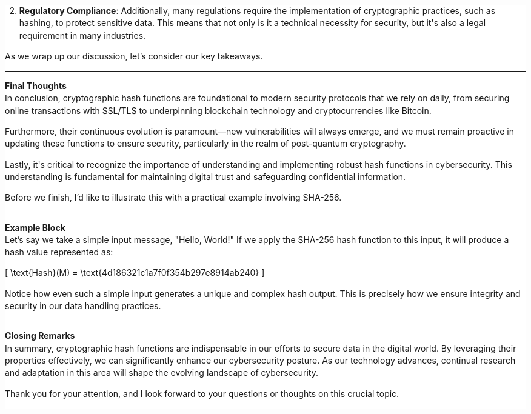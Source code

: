 2. **Regulatory Compliance**: Additionally, many regulations require the implementation of cryptographic practices, such as hashing, to protect sensitive data. This means that not only is it a technical necessity for security, but it's also a legal requirement in many industries.

As we wrap up our discussion, let’s consider our key takeaways.

---

**Final Thoughts**  
In conclusion, cryptographic hash functions are foundational to modern security protocols that we rely on daily, from securing online transactions with SSL/TLS to underpinning blockchain technology and cryptocurrencies like Bitcoin. 

Furthermore, their continuous evolution is paramount—new vulnerabilities will always emerge, and we must remain proactive in updating these functions to ensure security, particularly in the realm of post-quantum cryptography.

Lastly, it's critical to recognize the importance of understanding and implementing robust hash functions in cybersecurity. This understanding is fundamental for maintaining digital trust and safeguarding confidential information.

Before we finish, I’d like to illustrate this with a practical example involving SHA-256. 

---

**Example Block**  
Let’s say we take a simple input message, "Hello, World!" If we apply the SHA-256 hash function to this input, it will produce a hash value represented as:

\[
\text{Hash}(M) = \text{4d186321c1a7f0f354b297e8914ab240}
\]

Notice how even such a simple input generates a unique and complex hash output. This is precisely how we ensure integrity and security in our data handling practices.

---

**Closing Remarks**  
In summary, cryptographic hash functions are indispensable in our efforts to secure data in the digital world. By leveraging their properties effectively, we can significantly enhance our cybersecurity posture. As our technology advances, continual research and adaptation in this area will shape the evolving landscape of cybersecurity.

Thank you for your attention, and I look forward to your questions or thoughts on this crucial topic.

---


